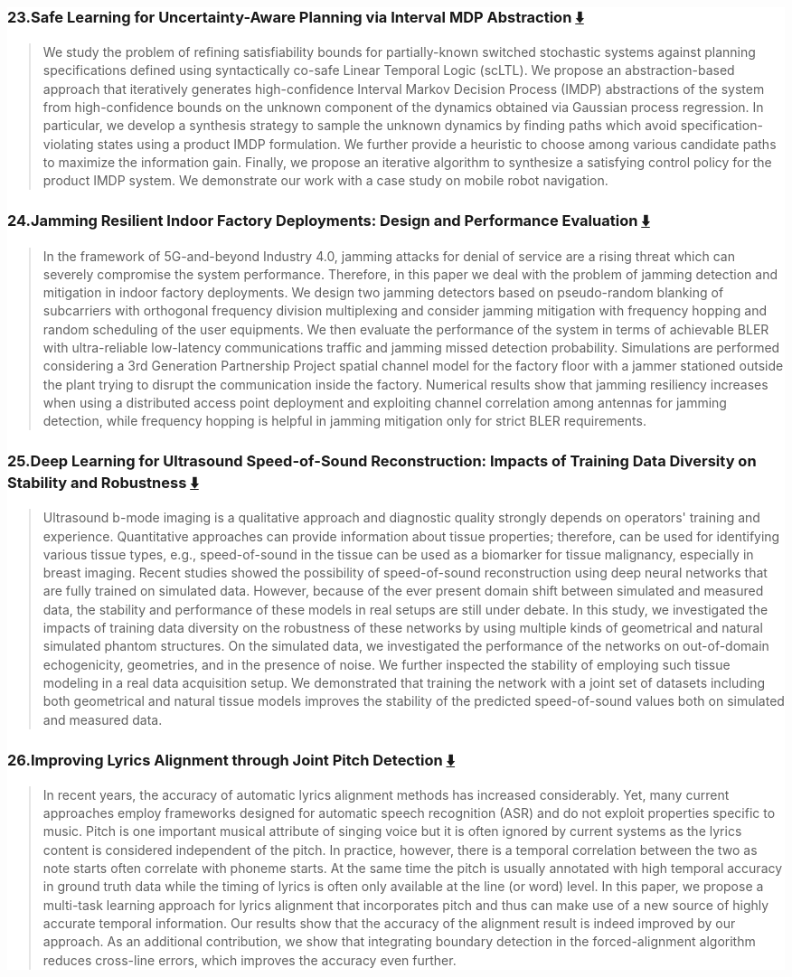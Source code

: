 ### 23.Safe Learning for Uncertainty-Aware Planning via Interval MDP Abstraction  [ :arrow_down: ](https://arxiv.org/pdf/2202.01358.pdf)
>  We study the problem of refining satisfiability bounds for partially-known switched stochastic systems against planning specifications defined using syntactically co-safe Linear Temporal Logic (scLTL). We propose an abstraction-based approach that iteratively generates high-confidence Interval Markov Decision Process (IMDP) abstractions of the system from high-confidence bounds on the unknown component of the dynamics obtained via Gaussian process regression. In particular, we develop a synthesis strategy to sample the unknown dynamics by finding paths which avoid specification-violating states using a product IMDP formulation. We further provide a heuristic to choose among various candidate paths to maximize the information gain. Finally, we propose an iterative algorithm to synthesize a satisfying control policy for the product IMDP system. We demonstrate our work with a case study on mobile robot navigation.      
### 24.Jamming Resilient Indoor Factory Deployments: Design and Performance Evaluation  [ :arrow_down: ](https://arxiv.org/pdf/2202.01272.pdf)
>  In the framework of 5G-and-beyond Industry 4.0, jamming attacks for denial of service are a rising threat which can severely compromise the system performance. Therefore, in this paper we deal with the problem of jamming detection and mitigation in indoor factory deployments. We design two jamming detectors based on pseudo-random blanking of subcarriers with orthogonal frequency division multiplexing and consider jamming mitigation with frequency hopping and random scheduling of the user equipments. We then evaluate the performance of the system in terms of achievable BLER with ultra-reliable low-latency communications traffic and jamming missed detection probability. Simulations are performed considering a 3rd Generation Partnership Project spatial channel model for the factory floor with a jammer stationed outside the plant trying to disrupt the communication inside the factory. Numerical results show that jamming resiliency increases when using a distributed access point deployment and exploiting channel correlation among antennas for jamming detection, while frequency hopping is helpful in jamming mitigation only for strict BLER requirements.      
### 25.Deep Learning for Ultrasound Speed-of-Sound Reconstruction: Impacts of Training Data Diversity on Stability and Robustness  [ :arrow_down: ](https://arxiv.org/pdf/2202.01208.pdf)
>  Ultrasound b-mode imaging is a qualitative approach and diagnostic quality strongly depends on operators' training and experience. Quantitative approaches can provide information about tissue properties; therefore, can be used for identifying various tissue types, e.g., speed-of-sound in the tissue can be used as a biomarker for tissue malignancy, especially in breast imaging. Recent studies showed the possibility of speed-of-sound reconstruction using deep neural networks that are fully trained on simulated data. However, because of the ever present domain shift between simulated and measured data, the stability and performance of these models in real setups are still under debate. In this study, we investigated the impacts of training data diversity on the robustness of these networks by using multiple kinds of geometrical and natural simulated phantom structures. On the simulated data, we investigated the performance of the networks on out-of-domain echogenicity, geometries, and in the presence of noise. We further inspected the stability of employing such tissue modeling in a real data acquisition setup. We demonstrated that training the network with a joint set of datasets including both geometrical and natural tissue models improves the stability of the predicted speed-of-sound values both on simulated and measured data.      
### 26.Improving Lyrics Alignment through Joint Pitch Detection  [ :arrow_down: ](https://arxiv.org/pdf/2202.01646.pdf)
>  In recent years, the accuracy of automatic lyrics alignment methods has increased considerably. Yet, many current approaches employ frameworks designed for automatic speech recognition (ASR) and do not exploit properties specific to music. Pitch is one important musical attribute of singing voice but it is often ignored by current systems as the lyrics content is considered independent of the pitch. In practice, however, there is a temporal correlation between the two as note starts often correlate with phoneme starts. At the same time the pitch is usually annotated with high temporal accuracy in ground truth data while the timing of lyrics is often only available at the line (or word) level. In this paper, we propose a multi-task learning approach for lyrics alignment that incorporates pitch and thus can make use of a new source of highly accurate temporal information. Our results show that the accuracy of the alignment result is indeed improved by our approach. As an additional contribution, we show that integrating boundary detection in the forced-alignment algorithm reduces cross-line errors, which improves the accuracy even further.      
